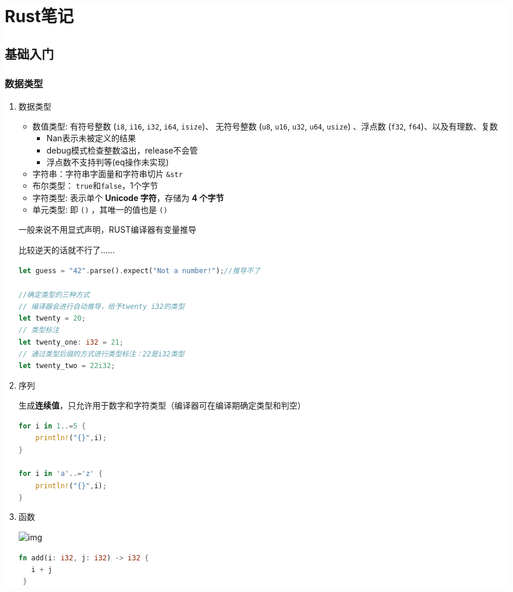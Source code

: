 # Rust笔记

## 基础入门

### 数据类型

1. 数据类型

   - 数值类型: 有符号整数 (`i8`, `i16`, `i32`, `i64`, `isize`)、 无符号整数 (`u8`, `u16`, `u32`, `u64`, `usize`) 、浮点数 (`f32`, `f64`)、以及有理数、复数
     - Nan表示未被定义的结果
     - debug模式检查整数溢出，release不会管
     - 浮点数不支持判等(eq操作未实现)
   - 字符串：字符串字面量和字符串切片 `&str`
   - 布尔类型： `true`和`false`，1个字节
   - 字符类型: 表示单个 **Unicode 字符**，存储为 **4 个字节**
   - 单元类型: 即 `()` ，其唯一的值也是 `()`

   一般来说不用显式声明，RUST编译器有变量推导

   比较逆天的话就不行了……

   ```rust
   let guess = "42".parse().expect("Not a number!");//推导不了
   
   //确定类型的三种方式
   // 编译器会进行自动推导，给予twenty i32的类型
   let twenty = 20;
   // 类型标注
   let twenty_one: i32 = 21;
   // 通过类型后缀的方式进行类型标注：22是i32类型
   let twenty_two = 22i32;
   ```

2. 序列

   生成**连续值**，只允许用于数字和字符类型（编译器可在编译期确定类型和判空）

   ```rust
   for i in 1..=5 {
       println!("{}",i);
   }
   
   for i in 'a'..='z' {
       println!("{}",i);
   }
   ```

3. 函数

   ![img](D:\116\sigs\my_OScamps_blog\一二阶段\Rust笔记.assets\v2-54b3a6d435d2482243edc4be9ab98153_1440w-1716128904543-3.png)

   ```rust
   fn add(i: i32, j: i32) -> i32 {
      i + j
    }
   ```

